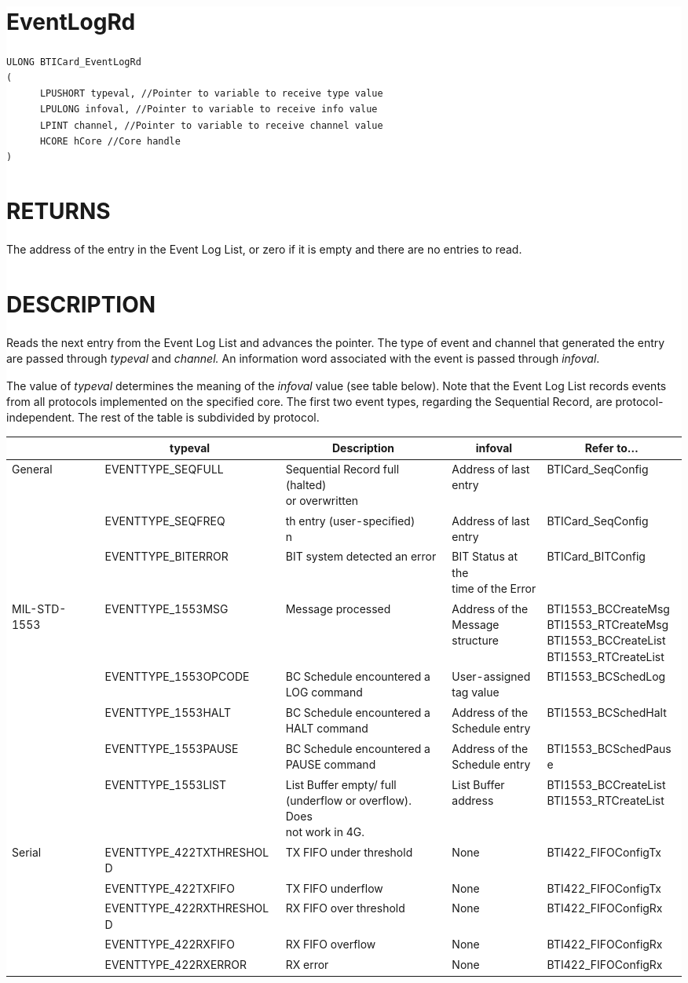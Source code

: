 # **EventLogRd**

```
ULONG BTICard_EventLogRd
(
      LPUSHORT typeval, //Pointer to variable to receive type value
      LPULONG infoval, //Pointer to variable to receive info value
      LPINT channel, //Pointer to variable to receive channel value
      HCORE hCore //Core handle
)
```
# **RETURNS**

The address of the entry in the Event Log List, or zero if it is empty and there are no entries to read.

# **DESCRIPTION**

Reads the next entry from the Event Log List and advances the pointer. The type of event and channel that generated the entry are passed through *typeval* and *channel.* An information word associated with the event is passed through *infoval*.

The value of *typeval* determines the meaning of the *infoval* value (see table below). Note that the Event Log List records events from all protocols implemented on the specified core. The first two event types, regarding the Sequential Record, are protocol-independent. The rest of the table is subdivided by protocol.

|              | typeval                  | Description                                                                 | infoval                                | Refer to…                                                                                  |
|--------------|--------------------------|-----------------------------------------------------------------------------|----------------------------------------|--------------------------------------------------------------------------------------------|
| General      | EVENTTYPE_SEQFULL        | Sequential Record full (halted)<br>or overwritten                           | Address of last<br>entry               | BTICard_SeqConfig                                                                          |
|              | EVENTTYPE_SEQFREQ        | th entry (user-specified)<br>n                                              | Address of last<br>entry               | BTICard_SeqConfig                                                                          |
|              | EVENTTYPE_BITERROR       | BIT system detected an error                                                | BIT Status at the<br>time of the Error | BTICard_BITConfig                                                                          |
| MIL-STD-1553 | EVENTTYPE_1553MSG        | Message processed                                                           | Address of the<br>Message<br>structure | BTI1553_BCCreateMsg<br>BTI1553_RTCreateMsg<br>BTI1553_BCCreateList<br>BTI1553_RTCreateList |
|              | EVENTTYPE_1553OPCODE     | BC Schedule encountered a<br>LOG command                                    | User-assigned<br>tag value             | BTI1553_BCSchedLog                                                                         |
|              | EVENTTYPE_1553HALT       | BC Schedule encountered a<br>HALT command                                   | Address of the<br>Schedule entry       | BTI1553_BCSchedHalt                                                                        |
|              | EVENTTYPE_1553PAUSE      | BC Schedule encountered a<br>PAUSE command                                  | Address of the<br>Schedule entry       | BTI1553_BCSchedPause                                                                       |
|              | EVENTTYPE_1553LIST       | List Buffer empty/ full<br>(underflow or overflow). Does<br>not work in 4G. | List Buffer<br>address                 | BTI1553_BCCreateList<br>BTI1553_RTCreateList                                               |
| Serial       | EVENTTYPE_422TXTHRESHOLD | TX FIFO under threshold                                                     | None                                   | BTI422_FIFOConfigTx                                                                        |
|              | EVENTTYPE_422TXFIFO      | TX FIFO underflow                                                           | None                                   | BTI422_FIFOConfigTx                                                                        |
|              | EVENTTYPE_422RXTHRESHOLD | RX FIFO over threshold                                                      | None                                   | BTI422_FIFOConfigRx                                                                        |
|              | EVENTTYPE_422RXFIFO      | RX FIFO overflow                                                            | None                                   | BTI422_FIFOConfigRx                                                                        |
|              | EVENTTYPE_422RXERROR     | RX error                                                                    | None                                   | BTI422_FIFOConfigRx                                                                        |
